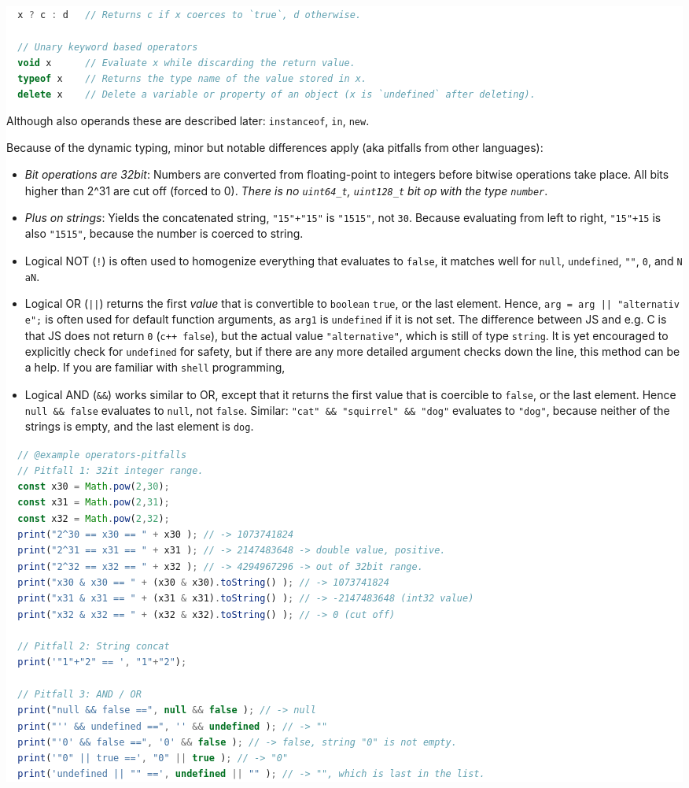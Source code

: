 ```js
  x ? c : d   // Returns c if x coerces to `true`, d otherwise.

  // Unary keyword based operators
  void x      // Evaluate x while discarding the return value.
  typeof x    // Returns the type name of the value stored in x.
  delete x    // Delete a variable or property of an object (x is `undefined` after deleting).
```

Although also operands these are described later: `instanceof`, `in`, `new`.

Because of the dynamic typing, minor but notable differences apply (aka pitfalls
from other languages):

  - *Bit operations are 32bit*: Numbers are converted from floating-point to
    integers before bitwise operations take place. All bits higher than 2^31
    are cut off (forced to 0). *There is no `uint64_t`, `uint128_t` bit op
    with the type `number`*.

  - *Plus on strings*: Yields the concatenated string, `"15"+"15"` is `"1515"`,
    not `30`. Because evaluating from left to right, `"15"+15` is also `"1515"`,
    because the number is coerced to string.

  - Logical NOT (`!`) is often used to homogenize everything that evaluates to
    `false`, it matches well for `null`, `undefined`, `""`, `0`, and `NaN`.

  - Logical OR (`||`) returns the first *value* that is convertible to `boolean`
    `true`, or the last element. Hence, `arg = arg || "alternative";` is often
    used for default function arguments, as `arg1` is `undefined` if it is not
    set. The difference between JS and e.g. C is that JS does not return `0`
    (`c++ false`), but the actual value `"alternative"`, which is still of type
    `string`. It is yet encouraged to explicitly check for `undefined` for safety,
    but if there are any more detailed argument checks down the line, this method
    can be a help. If you are familiar with `shell` programming,

  - Logical AND (`&&`) works similar to OR, except that it returns the first
    value that is coercible to `false`, or the last element. Hence `null && false`
    evaluates to `null`, not `false`. Similar: `"cat" && "squirrel" && "dog"`
    evaluates to `"dog"`, because neither of the strings is empty, and the last
    element is `dog`.

```js
  // @example operators-pitfalls
  // Pitfall 1: 32it integer range.
  const x30 = Math.pow(2,30);
  const x31 = Math.pow(2,31);
  const x32 = Math.pow(2,32);
  print("2^30 == x30 == " + x30 ); // -> 1073741824
  print("2^31 == x31 == " + x31 ); // -> 2147483648 -> double value, positive.
  print("2^32 == x32 == " + x32 ); // -> 4294967296 -> out of 32bit range.
  print("x30 & x30 == " + (x30 & x30).toString() ); // -> 1073741824
  print("x31 & x31 == " + (x31 & x31).toString() ); // -> -2147483648 (int32 value)
  print("x32 & x32 == " + (x32 & x32).toString() ); // -> 0 (cut off)

  // Pitfall 2: String concat
  print('"1"+"2" == ', "1"+"2");

  // Pitfall 3: AND / OR
  print("null && false ==", null && false ); // -> null
  print("'' && undefined ==", '' && undefined ); // -> ""
  print("'0' && false ==", '0' && false ); // -> false, string "0" is not empty.
  print('"0" || true ==', "0" || true ); // -> "0"
  print('undefined || "" ==', undefined || "" ); // -> "", which is last in the list.
```

